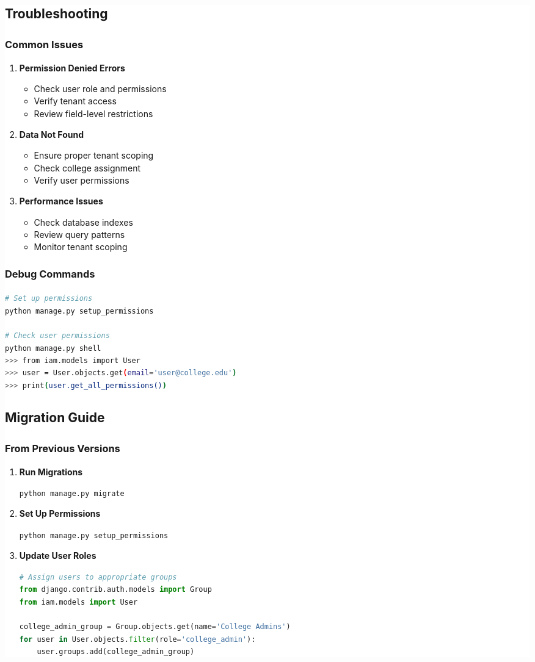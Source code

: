 ## Troubleshooting

### Common Issues

1. **Permission Denied Errors**
   - Check user role and permissions
   - Verify tenant access
   - Review field-level restrictions

2. **Data Not Found**
   - Ensure proper tenant scoping
   - Check college assignment
   - Verify user permissions

3. **Performance Issues**
   - Check database indexes
   - Review query patterns
   - Monitor tenant scoping

### Debug Commands

```bash
# Set up permissions
python manage.py setup_permissions

# Check user permissions
python manage.py shell
>>> from iam.models import User
>>> user = User.objects.get(email='user@college.edu')
>>> print(user.get_all_permissions())
```

## Migration Guide

### From Previous Versions

1. **Run Migrations**
   ```bash
   python manage.py migrate
   ```

2. **Set Up Permissions**
   ```bash
   python manage.py setup_permissions
   ```

3. **Update User Roles**
   ```python
   # Assign users to appropriate groups
   from django.contrib.auth.models import Group
   from iam.models import User
   
   college_admin_group = Group.objects.get(name='College Admins')
   for user in User.objects.filter(role='college_admin'):
       user.groups.add(college_admin_group)
   ```
